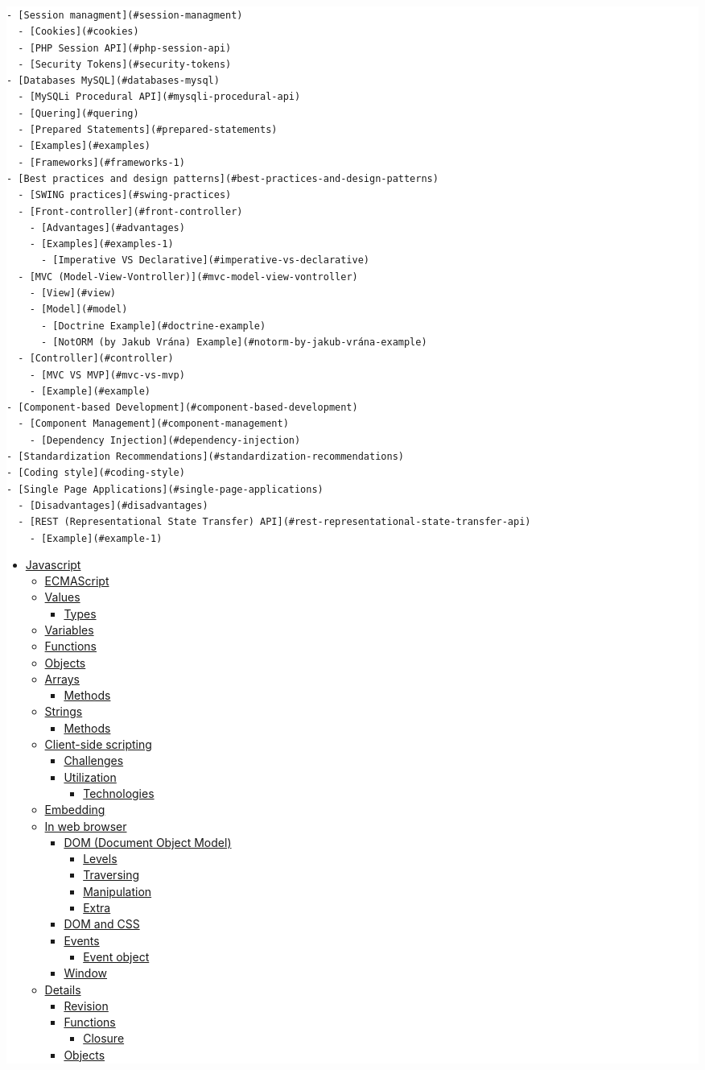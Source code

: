     - [Session managment](#session-managment)
      - [Cookies](#cookies)
      - [PHP Session API](#php-session-api)
      - [Security Tokens](#security-tokens)
    - [Databases MySQL](#databases-mysql)
      - [MySQLi Procedural API](#mysqli-procedural-api)
      - [Quering](#quering)
      - [Prepared Statements](#prepared-statements)
      - [Examples](#examples)
      - [Frameworks](#frameworks-1)
    - [Best practices and design patterns](#best-practices-and-design-patterns)
      - [SWING practices](#swing-practices)
      - [Front-controller](#front-controller)
        - [Advantages](#advantages)
        - [Examples](#examples-1)
          - [Imperative VS Declarative](#imperative-vs-declarative)
      - [MVC (Model-View-Vontroller)](#mvc-model-view-vontroller)
        - [View](#view)
        - [Model](#model)
          - [Doctrine Example](#doctrine-example)
          - [NotORM (by Jakub Vrána) Example](#notorm-by-jakub-vrána-example)
      - [Controller](#controller)
        - [MVC VS MVP](#mvc-vs-mvp)
        - [Example](#example)
    - [Component-based Development](#component-based-development)
      - [Component Management](#component-management)
        - [Dependency Injection](#dependency-injection)
    - [Standardization Recommendations](#standardization-recommendations)
    - [Coding style](#coding-style)
    - [Single Page Applications](#single-page-applications)
      - [Disadvantages](#disadvantages)
      - [REST (Representational State Transfer) API](#rest-representational-state-transfer-api)
        - [Example](#example-1)
  - [Javascript](#javascript)
    - [ECMAScript](#ecmascript)
    - [Values](#values)
      - [Types](#types-1)
    - [Variables](#variables-1)
    - [Functions](#functions-2)
    - [Objects](#objects)
    - [Arrays](#arrays-1)
      - [Methods](#methods)
    - [Strings](#strings)
      - [Methods](#methods-1)
    - [Client-side scripting](#client-side-scripting)
      - [Challenges](#challenges)
      - [Utilization](#utilization)
        - [Technologies](#technologies)
    - [Embedding](#embedding)
    - [In web browser](#in-web-browser)
      - [DOM (Document Object Model)](#dom-document-object-model)
        - [Levels](#levels)
        - [Traversing](#traversing)
        - [Manipulation](#manipulation)
        - [Extra](#extra)
      - [DOM and CSS](#dom-and-css)
      - [Events](#events)
        - [Event object](#event-object)
      - [Window](#window)
    - [Details](#details)
      - [Revision](#revision)
      - [Functions](#functions-3)
        - [Closure](#closure)
      - [Objects](#objects-1)